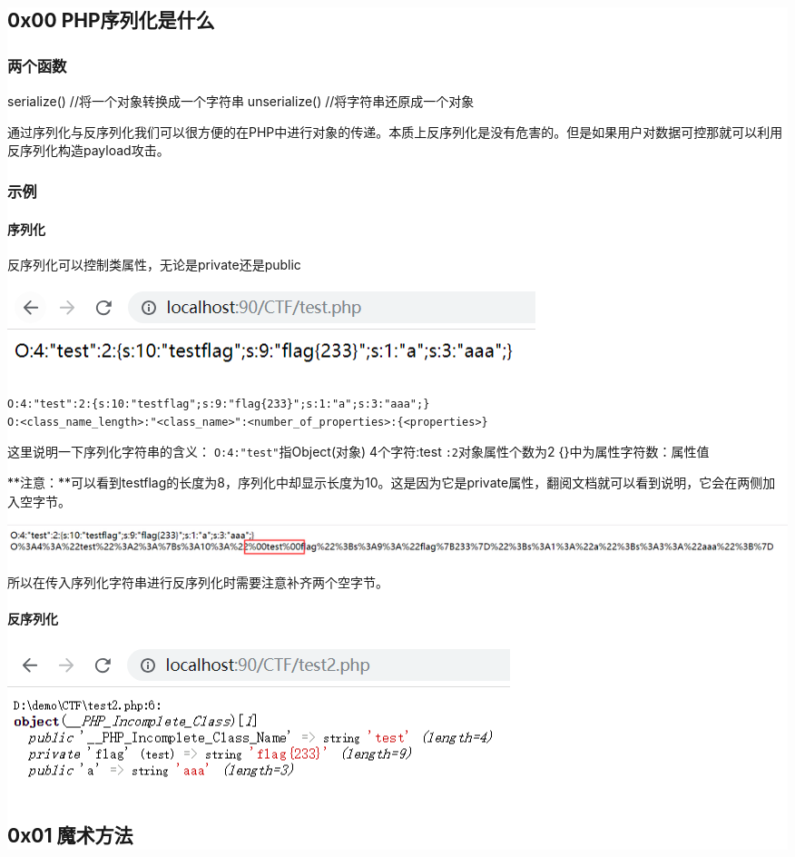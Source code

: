 ## 0x00 PHP序列化是什么

### 两个函数

serialize() //将一个对象转换成一个字符串 unserialize() //将字符串还原成一个对象

通过序列化与反序列化我们可以很方便的在PHP中进行对象的传递。本质上反序列化是没有危害的。但是如果用户对数据可控那就可以利用反序列化构造payload攻击。

### 示例

#### 序列化

反序列化可以控制类属性，无论是private还是public

![](../../_Attachment/php反序列化入门.assets/image-20240606174809377.png)

```plaintext
O:4:"test":2:{s:10:"testflag";s:9:"flag{233}";s:1:"a";s:3:"aaa";}
O:<class_name_length>:"<class_name>":<number_of_properties>:{<properties>}
```

这里说明一下序列化字符串的含义：
`O:4:"test"`指Object(对象) 4个字符:test
`:2`对象属性个数为2
{}中为属性字符数：属性值

**注意：**可以看到testflag的长度为8，序列化中却显示长度为10。这是因为它是private属性，翻阅文档就可以看到说明，它会在两侧加入空字节。

![](../../_Attachment/php反序列化入门.assets/image-20240606174832044.png)

所以在传入序列化字符串进行反序列化时需要注意补齐两个空字节。

#### 反序列化

![](../../_Attachment/php反序列化入门.assets/image-20240606174839940.png)



## 0x01 魔术方法

